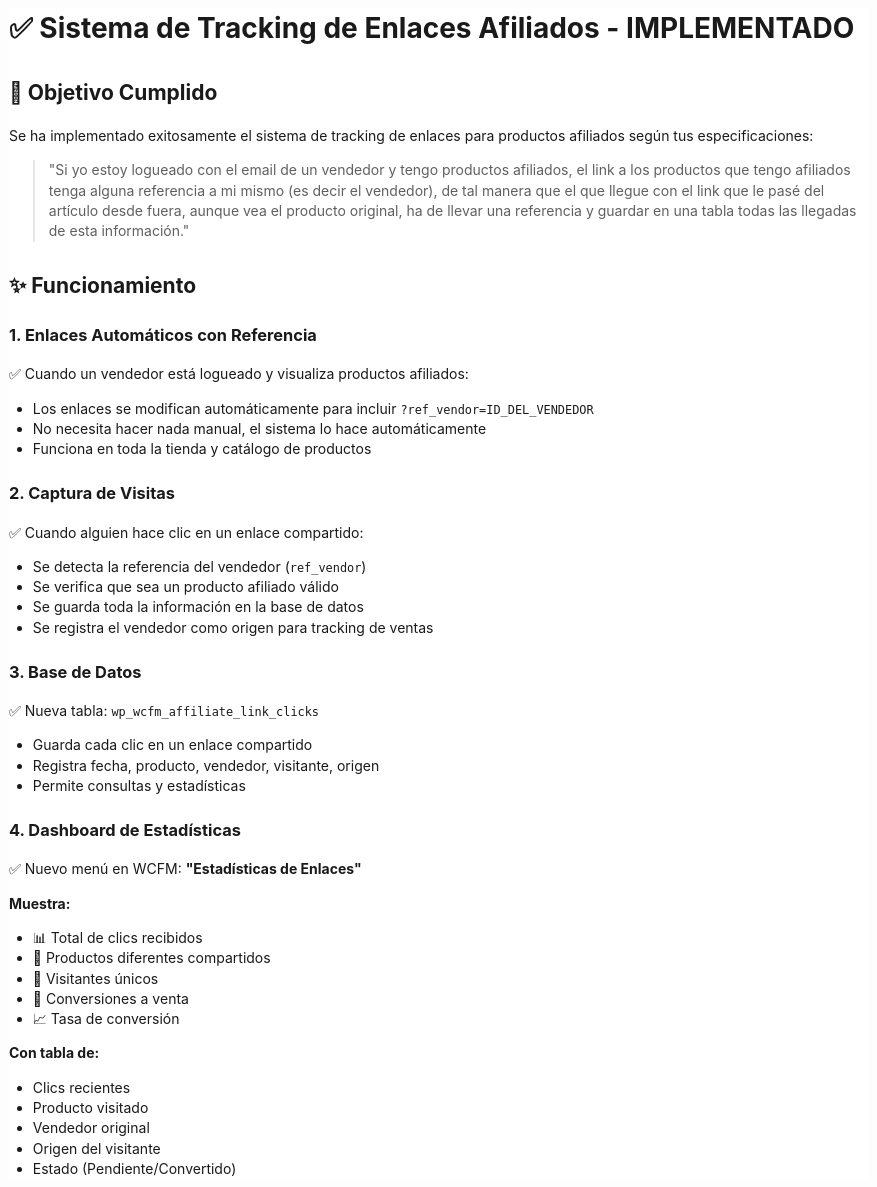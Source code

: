 # ✅ Sistema de Tracking de Enlaces Afiliados - IMPLEMENTADO

## 🎯 Objetivo Cumplido

Se ha implementado exitosamente el sistema de tracking de enlaces para productos afiliados según tus especificaciones:

> "Si yo estoy logueado con el email de un vendedor y tengo productos afiliados, el link a los productos que tengo afiliados tenga alguna referencia a mi mismo (es decir el vendedor), de tal manera que el que llegue con el link que le pasé del artículo desde fuera, aunque vea el producto original, ha de llevar una referencia y guardar en una tabla todas las llegadas de esta información."

## ✨ Funcionamiento

### 1. **Enlaces Automáticos con Referencia**
✅ Cuando un vendedor está logueado y visualiza productos afiliados:
- Los enlaces se modifican automáticamente para incluir `?ref_vendor=ID_DEL_VENDEDOR`
- No necesita hacer nada manual, el sistema lo hace automáticamente
- Funciona en toda la tienda y catálogo de productos

### 2. **Captura de Visitas**
✅ Cuando alguien hace clic en un enlace compartido:
- Se detecta la referencia del vendedor (`ref_vendor`)
- Se verifica que sea un producto afiliado válido
- Se guarda toda la información en la base de datos
- Se registra el vendedor como origen para tracking de ventas

### 3. **Base de Datos**
✅ Nueva tabla: `wp_wcfm_affiliate_link_clicks`
- Guarda cada clic en un enlace compartido
- Registra fecha, producto, vendedor, visitante, origen
- Permite consultas y estadísticas

### 4. **Dashboard de Estadísticas**
✅ Nuevo menú en WCFM: **"Estadísticas de Enlaces"**

**Muestra:**
- 📊 Total de clics recibidos
- 🎯 Productos diferentes compartidos
- 👥 Visitantes únicos
- 🛒 Conversiones a venta
- 📈 Tasa de conversión

**Con tabla de:**
- Clics recientes
- Producto visitado
- Vendedor original
- Origen del visitante
- Estado (Pendiente/Convertido)
